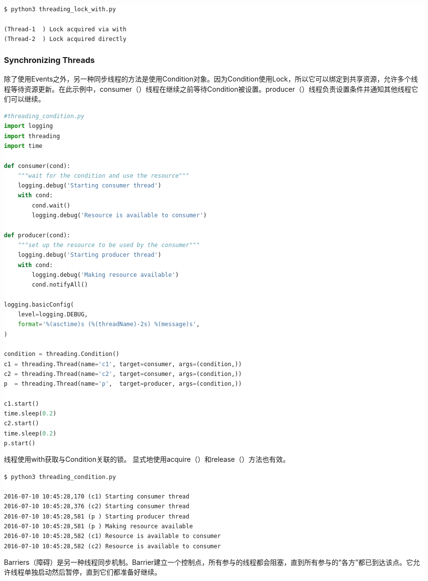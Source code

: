 ```
$ python3 threading_lock_with.py

(Thread-1  ) Lock acquired via with
(Thread-2  ) Lock acquired directly
```

### Synchronizing Threads

除了使用Events之外，另一种同步线程的方法是使用Condition对象。因为Condition使用Lock，所以它可以绑定到共享资源，允许多个线程等待资源更新。在此示例中，consumer（）线程在继续之前等待Condition被设置。producer（）线程负责设置条件并通知其他线程它们可以继续。

```python
#threading_condition.py
import logging
import threading
import time

def consumer(cond):
    """wait for the condition and use the resource"""
    logging.debug('Starting consumer thread')
    with cond:
        cond.wait()
        logging.debug('Resource is available to consumer')

def producer(cond):
    """set up the resource to be used by the consumer"""
    logging.debug('Starting producer thread')
    with cond:
        logging.debug('Making resource available')
        cond.notifyAll()

logging.basicConfig(
    level=logging.DEBUG,
    format='%(asctime)s (%(threadName)-2s) %(message)s',
)

condition = threading.Condition()
c1 = threading.Thread(name='c1', target=consumer, args=(condition,))
c2 = threading.Thread(name='c2', target=consumer, args=(condition,))
p  = threading.Thread(name='p',  target=producer, args=(condition,))

c1.start()
time.sleep(0.2)
c2.start()
time.sleep(0.2)
p.start()
```
线程使用with获取与Condition关联的锁。 显式地使用acquire（）和release（）方法也有效。

```
$ python3 threading_condition.py

2016-07-10 10:45:28,170 (c1) Starting consumer thread
2016-07-10 10:45:28,376 (c2) Starting consumer thread
2016-07-10 10:45:28,581 (p ) Starting producer thread
2016-07-10 10:45:28,581 (p ) Making resource available
2016-07-10 10:45:28,582 (c1) Resource is available to consumer
2016-07-10 10:45:28,582 (c2) Resource is available to consumer
```
Barriers（障碍）是另一种线程同步机制。Barrier建立一个控制点，所有参与的线程都会阻塞，直到所有参与的“各方”都已到达该点。它允许线程单独启动然后暂停，直到它们都准备好继续。
